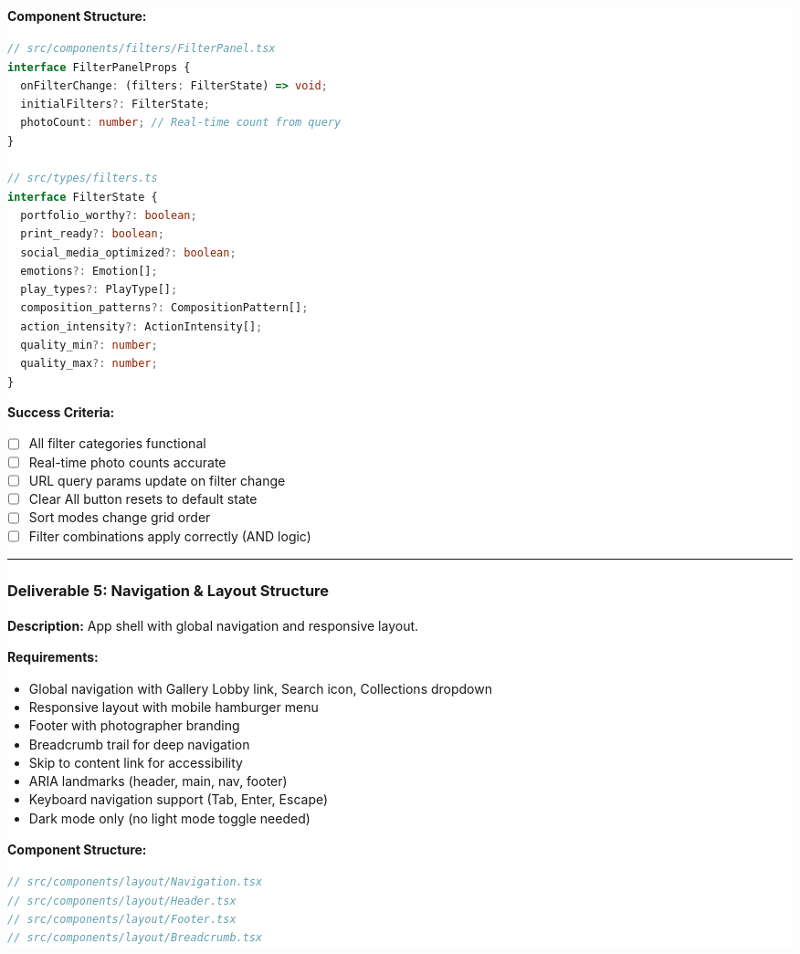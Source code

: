 **Component Structure:**
```typescript
// src/components/filters/FilterPanel.tsx
interface FilterPanelProps {
  onFilterChange: (filters: FilterState) => void;
  initialFilters?: FilterState;
  photoCount: number; // Real-time count from query
}

// src/types/filters.ts
interface FilterState {
  portfolio_worthy?: boolean;
  print_ready?: boolean;
  social_media_optimized?: boolean;
  emotions?: Emotion[];
  play_types?: PlayType[];
  composition_patterns?: CompositionPattern[];
  action_intensity?: ActionIntensity[];
  quality_min?: number;
  quality_max?: number;
}
```

**Success Criteria:**
- [ ] All filter categories functional
- [ ] Real-time photo counts accurate
- [ ] URL query params update on filter change
- [ ] Clear All button resets to default state
- [ ] Sort modes change grid order
- [ ] Filter combinations apply correctly (AND logic)

---

### Deliverable 5: Navigation & Layout Structure

**Description:** App shell with global navigation and responsive layout.

**Requirements:**
- Global navigation with Gallery Lobby link, Search icon, Collections dropdown
- Responsive layout with mobile hamburger menu
- Footer with photographer branding
- Breadcrumb trail for deep navigation
- Skip to content link for accessibility
- ARIA landmarks (header, main, nav, footer)
- Keyboard navigation support (Tab, Enter, Escape)
- Dark mode only (no light mode toggle needed)

**Component Structure:**
```typescript
// src/components/layout/Navigation.tsx
// src/components/layout/Header.tsx
// src/components/layout/Footer.tsx
// src/components/layout/Breadcrumb.tsx
```
